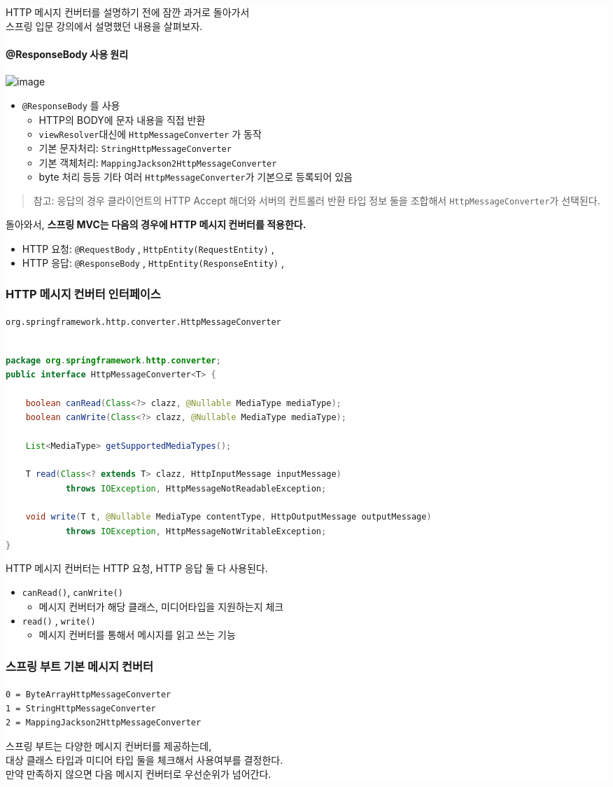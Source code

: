 HTTP 메시지 컨버터를 설명하기 전에 잠깐 과거로 돌아가서 \
스프링 입문 강의에서 설명했던 내용을 살펴보자.

#### @ResponseBody 사용 원리
![image](https://github.com/jub3907/Today-I-Learn/assets/58246682/0aa9d941-65e2-498a-90c0-dc57d2572589)

* `@ResponseBody` 를 사용
    * HTTP의 BODY에 문자 내용을 직접 반환
    * `viewResolver`대신에 `HttpMessageConverter` 가 동작
    * 기본 문자처리: `StringHttpMessageConverter`
    * 기본 객체처리: `MappingJackson2HttpMessageConverter`
    * byte 처리 등등 기타 여러 `HttpMessageConverter`가 기본으로 등록되어 있음
> 참고: 응답의 경우 클라이언트의 HTTP Accept 해더와 서버의 컨트롤러 반환 타입 정보 둘을 조합해서 `HttpMessageConverter`가 선택된다. 

돌아와서, **스프링 MVC는 다음의 경우에 HTTP 메시지 컨버터를 적용한다.**
* HTTP 요청: `@RequestBody` , `HttpEntity(RequestEntity)` ,
* HTTP 응답: `@ResponseBody` , `HttpEntity(ResponseEntity)` , 

### HTTP 메시지 컨버터 인터페이스
`org.springframework.http.converter.HttpMessageConverter`

```java

package org.springframework.http.converter;
public interface HttpMessageConverter<T> {

    boolean canRead(Class<?> clazz, @Nullable MediaType mediaType);
    boolean canWrite(Class<?> clazz, @Nullable MediaType mediaType);

    List<MediaType> getSupportedMediaTypes();

    T read(Class<? extends T> clazz, HttpInputMessage inputMessage)
            throws IOException, HttpMessageNotReadableException;

    void write(T t, @Nullable MediaType contentType, HttpOutputMessage outputMessage)
            throws IOException, HttpMessageNotWritableException;
}
```
HTTP 메시지 컨버터는 HTTP 요청, HTTP 응답 둘 다 사용된다.
* `canRead()`, `canWrite()`
    * 메시지 컨버터가 해당 클래스, 미디어타입을 지원하는지 체크
* `read()` , `write()`
    * 메시지 컨버터를 통해서 메시지를 읽고 쓰는 기능

### 스프링 부트 기본 메시지 컨버터
```
0 = ByteArrayHttpMessageConverter
1 = StringHttpMessageConverter
2 = MappingJackson2HttpMessageConverter
```

스프링 부트는 다양한 메시지 컨버터를 제공하는데, \
대상 클래스 타입과 미디어 타입 둘을 체크해서 사용여부를 결정한다. \
만약 만족하지 않으면 다음 메시지 컨버터로 우선순위가 넘어간다.
